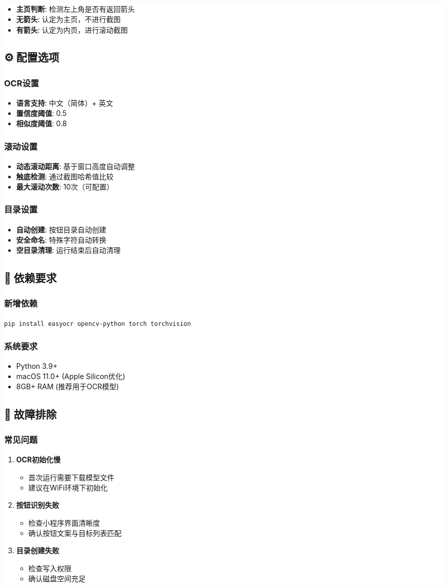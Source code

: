 - **主页判断**: 检测左上角是否有返回箭头
- **无箭头**: 认定为主页，不进行截图
- **有箭头**: 认定为内页，进行滚动截图

## ⚙️ 配置选项

### OCR设置

- **语言支持**: 中文（简体）+ 英文
- **置信度阈值**: 0.5
- **相似度阈值**: 0.8

### 滚动设置

- **动态滚动距离**: 基于窗口高度自动调整
- **触底检测**: 通过截图哈希值比较
- **最大滚动次数**: 10次（可配置）

### 目录设置

- **自动创建**: 按钮目录自动创建
- **安全命名**: 特殊字符自动转换
- **空目录清理**: 运行结束后自动清理

## 🔧 依赖要求

### 新增依赖

```bash
pip install easyocr opencv-python torch torchvision
```

### 系统要求

- Python 3.9+
- macOS 11.0+ (Apple Silicon优化)
- 8GB+ RAM (推荐用于OCR模型)

## 🐛 故障排除

### 常见问题

1. **OCR初始化慢**
   - 首次运行需要下载模型文件
   - 建议在WiFi环境下初始化

2. **按钮识别失败**
   - 检查小程序界面清晰度
   - 确认按钮文案与目标列表匹配

3. **目录创建失败**
   - 检查写入权限
   - 确认磁盘空间充足
